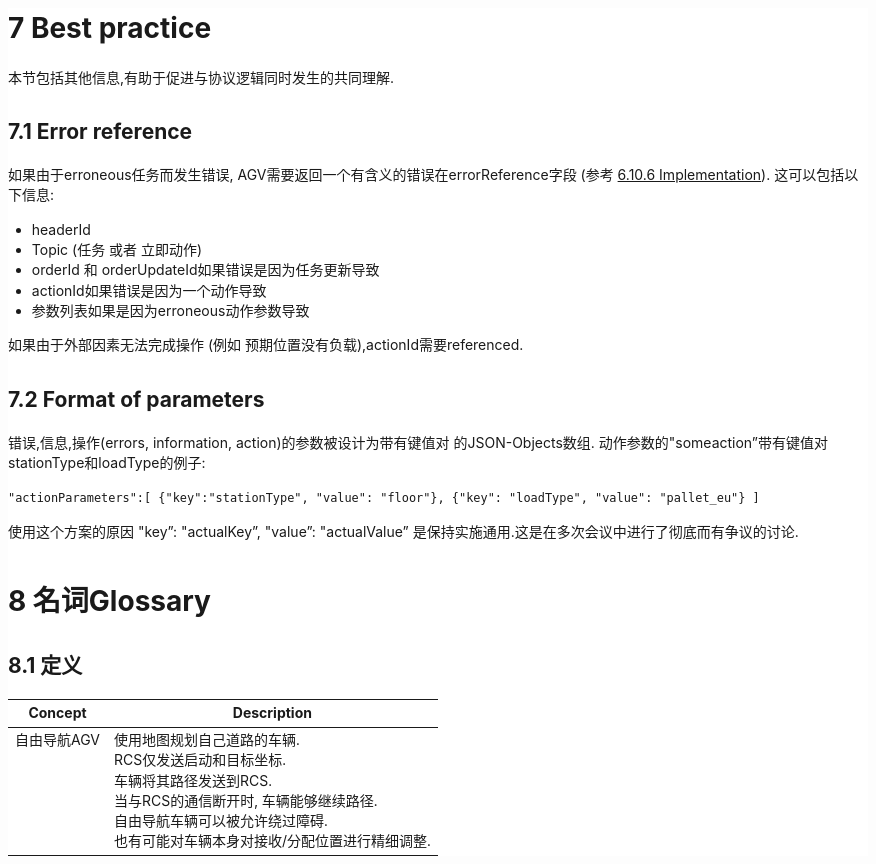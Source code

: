 
# <a name="Bp"></a> 7 Best practice

本节包括其他信息,有助于促进与协议逻辑同时发生的共同理解.


## <a name="Er"></a> 7.1 Error reference 

如果由于erroneous任务而发生错误, AGV需要返回一个有含义的错误在errorReference字段 (参考 [6.10.6 Implementation](#errorReferenceImpl)).
这可以包括以下信息:

- headerId
- Topic (任务 或者 立即动作)
- orderId 和 orderUpdateId如果错误是因为任务更新导致
- actionId如果错误是因为一个动作导致
- 参数列表如果是因为erroneous动作参数导致 

如果由于外部因素无法完成操作 (例如 预期位置没有负载),actionId需要referenced.



## <a name="Fop"></a> 7.2 Format of parameters 

错误,信息,操作(errors, information, action)的参数被设计为带有键值对 的JSON-Objects数组.
动作参数的"someaction”带有键值对 stationType和loadType的例子:

``
"actionParameters":[
{"key":"stationType", "value": "floor"},
{"key": "loadType", "value": "pallet_eu"}
]
``

使用这个方案的原因 "key”: "actualKey”, "value”: "actualValue” 是保持实施通用.这是在多次会议中进行了彻底而有争议的讨论.



# <a name="Glossary"></a> 8 名词Glossary 



## <a name="Definition"></a> 8.1 定义

Concept | Description 
---|---
自由导航AGV | 使用地图规划自己道路的车辆. <br> RCS仅发送启动和目标坐标.<br>车辆将其路径发送到RCS.<br>当与RCS的通信断开时, 车辆能够继续路径.<br>自由导航车辆可以被允许绕过障碍.<br>也有可能对车辆本身对接收/分配位置进行精细调整.
